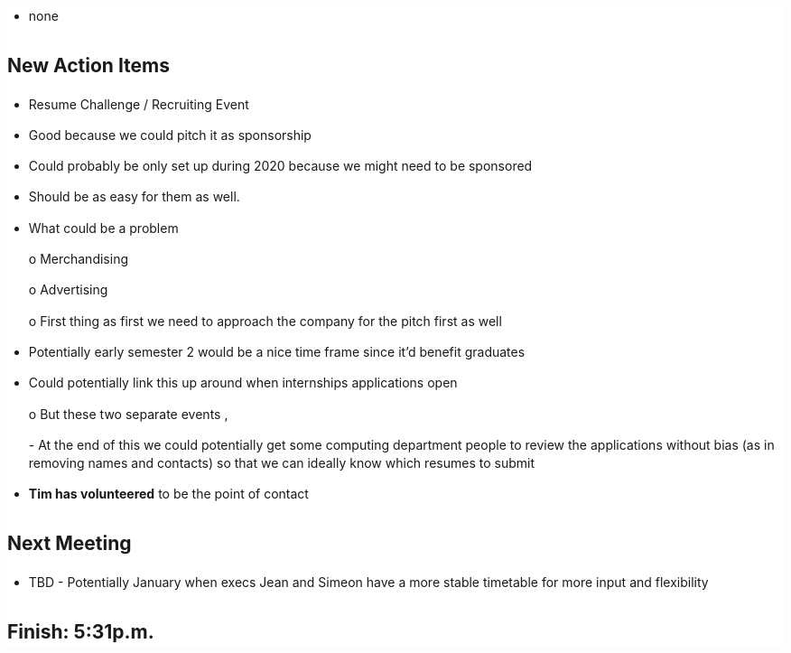 * none

## New Action Items

* Resume Challenge / Recruiting Event

* Good because we could pitch it as sponsorship

* Could probably be only set up during 2020 because we might need to be sponsored

* Should be as easy for them as well.

* What could be a problem

  o   Merchandising

  o   Advertising

  o   First thing as first we need to approach the company for the pitch first as well

* Potentially early semester 2 would be a nice time frame since it’d benefit graduates

* Could potentially link this up around when internships applications open

  o   But these two separate events ,

  \-          At the end of this we could potentially get some computing department people to review the applications without bias (as in removing names and contacts) so that we can ideally know which resumes to submit

*  **Tim has volunteered** to be the point of contact

## Next Meeting

* TBD - Potentially January when execs Jean and Simeon have a more
  stable timetable for more input and flexibility

## Finish: 5:31p.m.
